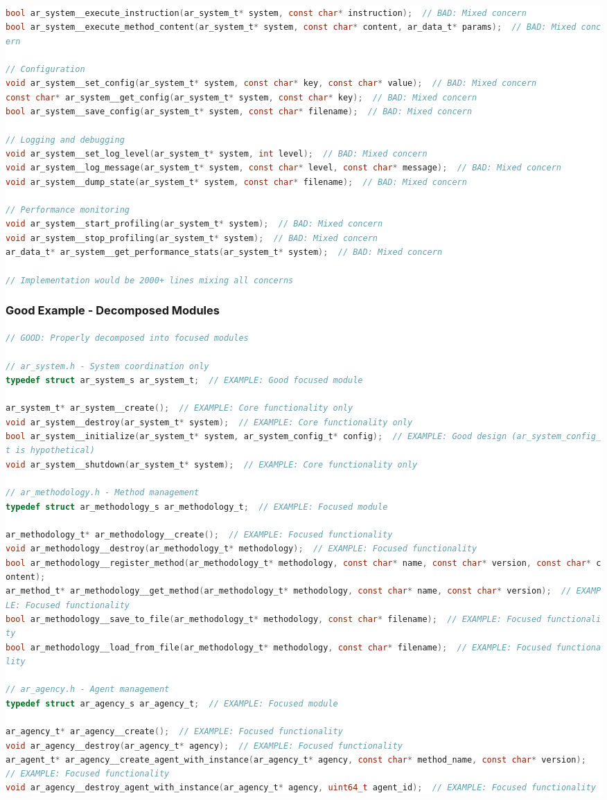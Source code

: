 ```c
bool ar_system__execute_instruction(ar_system_t* system, const char* instruction);  // BAD: Mixed concern
bool ar_system__execute_method_content(ar_system_t* system, const char* content, ar_data_t* params);  // BAD: Mixed concern

// Configuration
void ar_system__set_config(ar_system_t* system, const char* key, const char* value);  // BAD: Mixed concern
const char* ar_system__get_config(ar_system_t* system, const char* key);  // BAD: Mixed concern
bool ar_system__save_config(ar_system_t* system, const char* filename);  // BAD: Mixed concern

// Logging and debugging
void ar_system__set_log_level(ar_system_t* system, int level);  // BAD: Mixed concern
void ar_system__log_message(ar_system_t* system, const char* level, const char* message);  // BAD: Mixed concern
void ar_system__dump_state(ar_system_t* system, const char* filename);  // BAD: Mixed concern

// Performance monitoring
void ar_system__start_profiling(ar_system_t* system);  // BAD: Mixed concern
void ar_system__stop_profiling(ar_system_t* system);  // BAD: Mixed concern
ar_data_t* ar_system__get_performance_stats(ar_system_t* system);  // BAD: Mixed concern

// Implementation would be 2000+ lines mixing all concerns
```

### Good Example - Decomposed Modules

```c
// GOOD: Properly decomposed into focused modules

// ar_system.h - System coordination only
typedef struct ar_system_s ar_system_t;  // EXAMPLE: Good focused module

ar_system_t* ar_system__create();  // EXAMPLE: Core functionality only
void ar_system__destroy(ar_system_t* system);  // EXAMPLE: Core functionality only
bool ar_system__initialize(ar_system_t* system, ar_system_config_t* config);  // EXAMPLE: Good design (ar_system_config_t is hypothetical)
void ar_system__shutdown(ar_system_t* system);  // EXAMPLE: Core functionality only

// ar_methodology.h - Method management
typedef struct ar_methodology_s ar_methodology_t;  // EXAMPLE: Focused module

ar_methodology_t* ar_methodology__create();  // EXAMPLE: Focused functionality
void ar_methodology__destroy(ar_methodology_t* methodology);  // EXAMPLE: Focused functionality
bool ar_methodology__register_method(ar_methodology_t* methodology, const char* name, const char* version, const char* content);
ar_method_t* ar_methodology__get_method(ar_methodology_t* methodology, const char* name, const char* version);  // EXAMPLE: Focused functionality
bool ar_methodology__save_to_file(ar_methodology_t* methodology, const char* filename);  // EXAMPLE: Focused functionality
bool ar_methodology__load_from_file(ar_methodology_t* methodology, const char* filename);  // EXAMPLE: Focused functionality

// ar_agency.h - Agent management
typedef struct ar_agency_s ar_agency_t;  // EXAMPLE: Focused module

ar_agency_t* ar_agency__create();  // EXAMPLE: Focused functionality
void ar_agency__destroy(ar_agency_t* agency);  // EXAMPLE: Focused functionality
ar_agent_t* ar_agency__create_agent_with_instance(ar_agency_t* agency, const char* method_name, const char* version);  // EXAMPLE: Focused functionality
void ar_agency__destroy_agent_with_instance(ar_agency_t* agency, uint64_t agent_id);  // EXAMPLE: Focused functionality
```